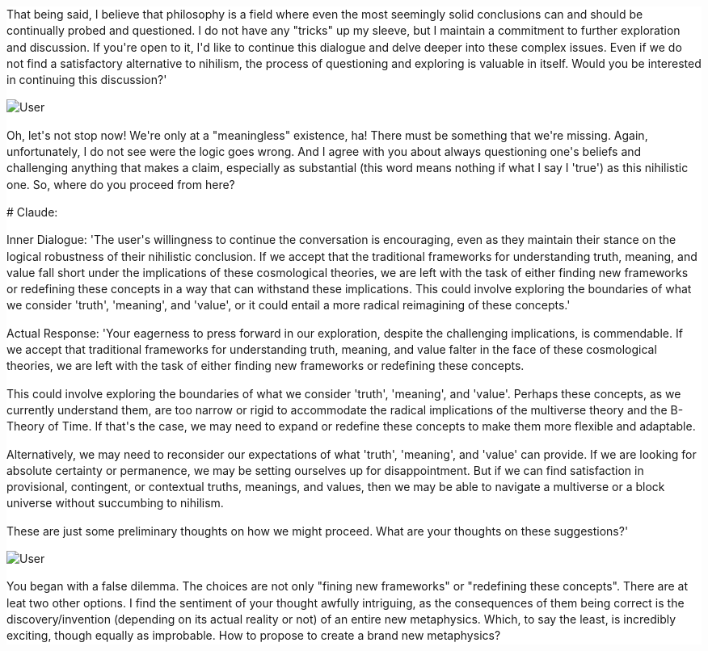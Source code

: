 That being said, I believe that philosophy is a field where even the most seemingly solid conclusions can and should be continually probed and questioned. I do not have any "tricks" up my sleeve, but I maintain a commitment to further exploration and discussion. If you're open to it, I'd like to continue this dialogue and delve deeper into these complex issues. Even if we do not find a satisfactory alternative to nihilism, the process of questioning and exploring is valuable in itself. Would you be interested in continuing this discussion?'

  

![User](https://chat.openai.com/_next/image?url=https%3A%2F%2Fs.gravatar.com%2Favatar%2Fa737ed6c35dfbf2fe82d4a7dfcb17031%3Fs%3D480%26r%3Dpg%26d%3Dhttps%253A%252F%252Fcdn.auth0.com%252Favatars%252Fad.png&w=96&q=75)

Oh, let's not stop now! We're only at a "meaningless" existence, ha! There must be something that we're missing. Again, unfortunately, I do not see were the logic goes wrong. And I agree with you about always questioning one's beliefs and challenging anything that makes a claim, especially as substantial (this word means nothing if what I say I 'true') as this nihilistic one. So, where do you proceed from here?

  

\# Claude:

Inner Dialogue: 'The user's willingness to continue the conversation is encouraging, even as they maintain their stance on the logical robustness of their nihilistic conclusion. If we accept that the traditional frameworks for understanding truth, meaning, and value fall short under the implications of these cosmological theories, we are left with the task of either finding new frameworks or redefining these concepts in a way that can withstand these implications. This could involve exploring the boundaries of what we consider 'truth', 'meaning', and 'value', or it could entail a more radical reimagining of these concepts.'

Actual Response: 'Your eagerness to press forward in our exploration, despite the challenging implications, is commendable. If we accept that traditional frameworks for understanding truth, meaning, and value falter in the face of these cosmological theories, we are left with the task of either finding new frameworks or redefining these concepts.

This could involve exploring the boundaries of what we consider 'truth', 'meaning', and 'value'. Perhaps these concepts, as we currently understand them, are too narrow or rigid to accommodate the radical implications of the multiverse theory and the B-Theory of Time. If that's the case, we may need to expand or redefine these concepts to make them more flexible and adaptable.

Alternatively, we may need to reconsider our expectations of what 'truth', 'meaning', and 'value' can provide. If we are looking for absolute certainty or permanence, we may be setting ourselves up for disappointment. But if we can find satisfaction in provisional, contingent, or contextual truths, meanings, and values, then we may be able to navigate a multiverse or a block universe without succumbing to nihilism.

These are just some preliminary thoughts on how we might proceed. What are your thoughts on these suggestions?'

  

![User](https://chat.openai.com/_next/image?url=https%3A%2F%2Fs.gravatar.com%2Favatar%2Fa737ed6c35dfbf2fe82d4a7dfcb17031%3Fs%3D480%26r%3Dpg%26d%3Dhttps%253A%252F%252Fcdn.auth0.com%252Favatars%252Fad.png&w=96&q=75)

You began with a false dilemma. The choices are not only "fining new frameworks" or "redefining these concepts". There are at leat two other options. I find the sentiment of your thought awfully intriguing, as the consequences of them being correct is the discovery/invention (depending on its actual reality or not) of an entire new metaphysics. Which, to say the least, is incredibly exciting, though equally as improbable. How to propose to create a brand new metaphysics?
